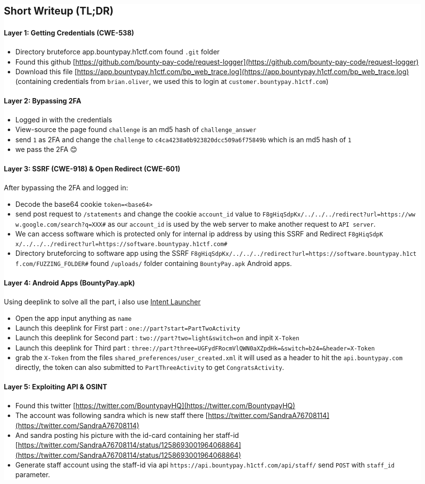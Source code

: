 ## Short Writeup (TL;DR)
#### Layer 1: Getting Credentials (CWE-538)

- Directory bruteforce app.bountypay.h1ctf.com found `.git` folder
- Found this github [https://github.com/bounty-pay-code/request-logger](https://github.com/bounty-pay-code/request-logger)
- Download this file [https://app.bountypay.h1ctf.com/bp_web_trace.log](https://app.bountypay.h1ctf.com/bp_web_trace.log) (containing credentials from `brian.oliver`, we used this to login at `customer.bountypay.h1ctf.com`)

#### Layer 2: Bypassing 2FA

- Logged in with the credentials
- View-source the page found `challenge` is an md5 hash of `challenge_answer`
- send `1` as 2FA and change the `challenge` to `c4ca4238a0b923820dcc509a6f75849b` which is an md5 hash of `1`
- we pass the 2FA 😊

#### Layer 3: SSRF (CWE-918) & Open Redirect (CWE-601)
After bypassing the 2FA and logged in:
- Decode the base64 cookie `token=<base64>`
- send post request to `/statements` and change the cookie `account_id` value to `F8gHiqSdpKx/../../../redirect?url=https://www.google.com/search?q=XXX#` as our `account_id` is used by the web server to make another request to `API server`.
- We can access software which is protected only for internal ip address by using this SSRF and Redirect  `F8gHiqSdpKx/../../../redirect?url=https://software.bountypay.h1ctf.com#`
- Directory bruteforcing to software app using the SSRF `F8gHiqSdpKx/../../../redirect?url=https://software.bountypay.h1ctf.com/FUZZING_FOLDER#` found `/uploads/` folder containing `BountyPay.apk` Android apps.

#### Layer 4: Android Apps (BountyPay.apk)

Using deeplink to solve all the part, i also use [Intent Launcher](https://play.google.com/store/apps/details?id=com.villevalta.intentlauncher&hl=en_SG)
- Open the app input anything as `name`
- Launch this deeplink for First part : `one://part?start=PartTwoActivity`
- Launch this deeplink for Second part : `two://part?two=light&switch=on` and inpit `X-Token`
- Launch this deeplink for Third part : `three://part?three=UGFydFRocmVlQWN0aXZpdHk=&switch=b24=&header=X-Token`
- grab the `X-Token` from the files `shared_preferences/user_created.xml` it will used as a header to hit the `api.bountypay.com` directly, the token can also submitted to `PartThreeActivity` to get `CongratsActivity`.

#### Layer 5: Exploiting API & OSINT

- Found this twitter [https://twitter.com/BountypayHQ](https://twitter.com/BountypayHQ)
- The account was following sandra which is new staff there [https://twitter.com/SandraA76708114](https://twitter.com/SandraA76708114)
- And sandra posting his picture with the id-card containing her staff-id [https://twitter.com/SandraA76708114/status/1258693001964068864](https://twitter.com/SandraA76708114/status/1258693001964068864)
- Generate staff account using the staff-id via api `https://api.bountypay.h1ctf.com/api/staff/` send `POST` with `staff_id` parameter.
